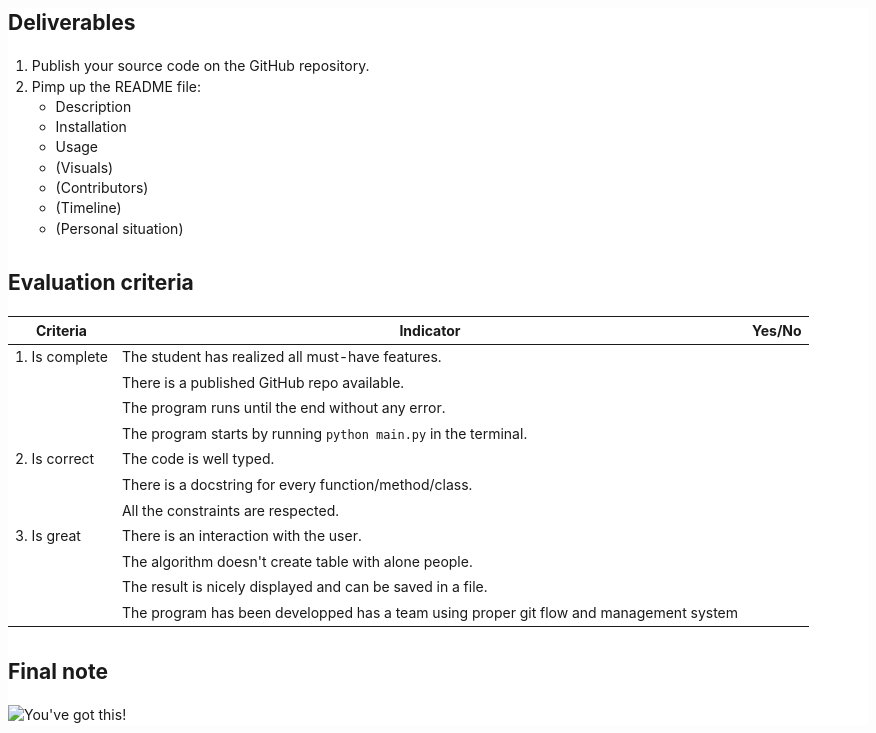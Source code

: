 ## Deliverables

1. Publish your source code on the GitHub repository.
2. Pimp up the README file:
   - Description
   - Installation
   - Usage
   - (Visuals)
   - (Contributors)
   - (Timeline)
   - (Personal situation)

## Evaluation criteria

| Criteria       | Indicator                                                    | Yes/No |
| -------------- | ------------------------------------------------------------ | ------ |
| 1. Is complete | The student has realized all must-have features.             |        |
|                | There is a published GitHub repo available.                  |        |
|                | The program runs until the end without any error.               |        |
|                | The program starts by running `python main.py` in the terminal. |        |
| 2. Is correct  | The code is well typed.                                      |        |
|                | There is a docstring for every function/method/class.        |        |
|                | All the constraints are respected.                           |        |
| 3. Is great    | There is an interaction with the user.                       |        |
|                | The algorithm doesn't create table with alone people.                    |        |
|                | The result is nicely displayed and can be saved in a file. |     |
|                | The program has been developped has a team using proper git flow and management system

## Final note

![You've got this!](https://media.giphy.com/media/BcCoMy2A0eYELrRZ6O/giphy.gif)
